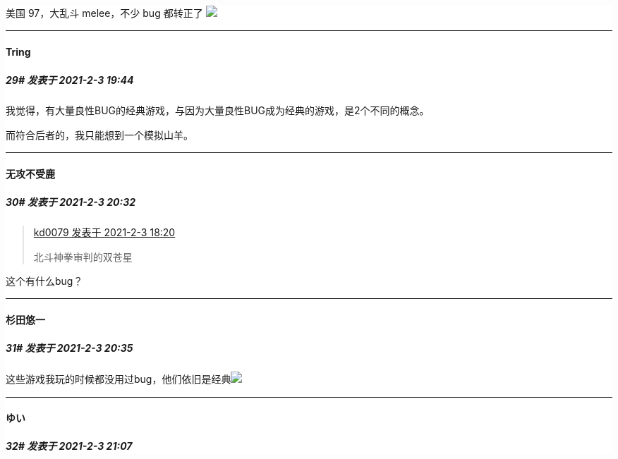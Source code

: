 

美国 97，大乱斗 melee，不少 bug 都转正了 <img src="https://static.saraba1st.com/image/smiley/face2017/067.png" referrerpolicy="no-referrer">







*****

####  Tring  
##### 29#       发表于 2021-2-3 19:44




我觉得，有大量良性BUG的经典游戏，与因为大量良性BUG成为经典的游戏，是2个不同的概念。

而符合后者的，我只能想到一个模拟山羊。







*****

####  无攻不受鹿  
##### 30#       发表于 2021-2-3 20:32



<blockquote><a href="httphttps://bbs.saraba1st.com/2b/forum.php?mod=redirect&amp;goto=findpost&amp;pid=50229086&amp;ptid=1986128" target="_blank">kd0079 发表于 2021-2-3 18:20</a>

北斗神拳审判的双苍星</blockquote>
这个有什么bug？







*****

####  杉田悠一  
##### 31#       发表于 2021-2-3 20:35




这些游戏我玩的时候都没用过bug，他们依旧是经典<img src="https://static.saraba1st.com/image/smiley/face2017/002.png" referrerpolicy="no-referrer">







*****

####  ゆい  
##### 32#       发表于 2021-2-3 21:07
